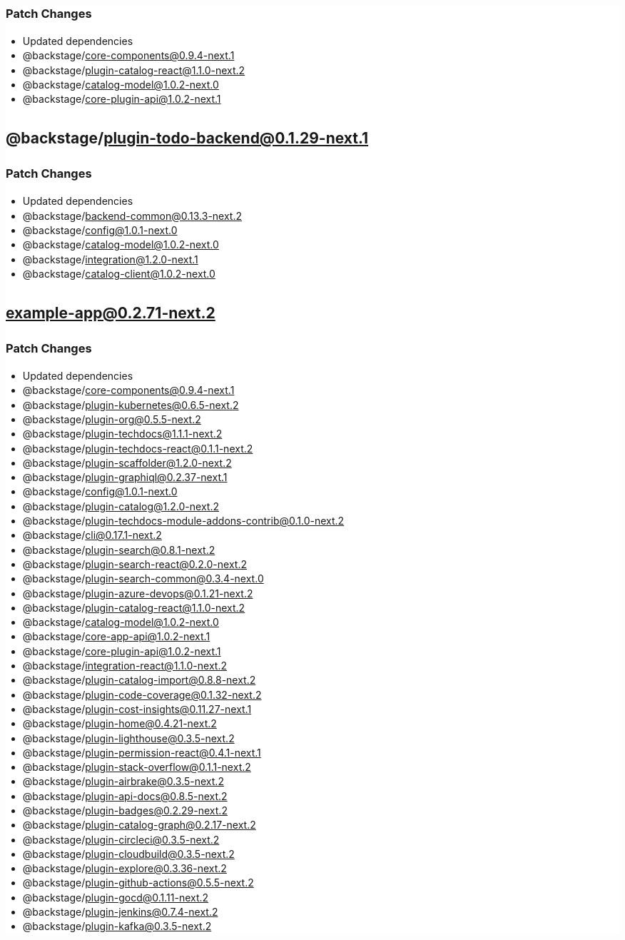 ### Patch Changes

- Updated dependencies
 - @backstage/core-components@0.9.4-next.1
 - @backstage/plugin-catalog-react@1.1.0-next.2
 - @backstage/catalog-model@1.0.2-next.0
 - @backstage/core-plugin-api@1.0.2-next.1

## @backstage/plugin-todo-backend@0.1.29-next.1

### Patch Changes

- Updated dependencies
 - @backstage/backend-common@0.13.3-next.2
 - @backstage/config@1.0.1-next.0
 - @backstage/catalog-model@1.0.2-next.0
 - @backstage/integration@1.2.0-next.1
 - @backstage/catalog-client@1.0.2-next.0

## example-app@0.2.71-next.2

### Patch Changes

- Updated dependencies
 - @backstage/core-components@0.9.4-next.1
 - @backstage/plugin-kubernetes@0.6.5-next.2
 - @backstage/plugin-org@0.5.5-next.2
 - @backstage/plugin-techdocs@1.1.1-next.2
 - @backstage/plugin-techdocs-react@0.1.1-next.2
 - @backstage/plugin-scaffolder@1.2.0-next.2
 - @backstage/plugin-graphiql@0.2.37-next.1
 - @backstage/config@1.0.1-next.0
 - @backstage/plugin-catalog@1.2.0-next.2
 - @backstage/plugin-techdocs-module-addons-contrib@0.1.0-next.2
 - @backstage/cli@0.17.1-next.2
 - @backstage/plugin-search@0.8.1-next.2
 - @backstage/plugin-search-react@0.2.0-next.2
 - @backstage/plugin-search-common@0.3.4-next.0
 - @backstage/plugin-azure-devops@0.1.21-next.2
 - @backstage/plugin-catalog-react@1.1.0-next.2
 - @backstage/catalog-model@1.0.2-next.0
 - @backstage/core-app-api@1.0.2-next.1
 - @backstage/core-plugin-api@1.0.2-next.1
 - @backstage/integration-react@1.1.0-next.2
 - @backstage/plugin-catalog-import@0.8.8-next.2
 - @backstage/plugin-code-coverage@0.1.32-next.2
 - @backstage/plugin-cost-insights@0.11.27-next.1
 - @backstage/plugin-home@0.4.21-next.2
 - @backstage/plugin-lighthouse@0.3.5-next.2
 - @backstage/plugin-permission-react@0.4.1-next.1
 - @backstage/plugin-stack-overflow@0.1.1-next.2
 - @backstage/plugin-airbrake@0.3.5-next.2
 - @backstage/plugin-api-docs@0.8.5-next.2
 - @backstage/plugin-badges@0.2.29-next.2
 - @backstage/plugin-catalog-graph@0.2.17-next.2
 - @backstage/plugin-circleci@0.3.5-next.2
 - @backstage/plugin-cloudbuild@0.3.5-next.2
 - @backstage/plugin-explore@0.3.36-next.2
 - @backstage/plugin-github-actions@0.5.5-next.2
 - @backstage/plugin-gocd@0.1.11-next.2
 - @backstage/plugin-jenkins@0.7.4-next.2
 - @backstage/plugin-kafka@0.3.5-next.2